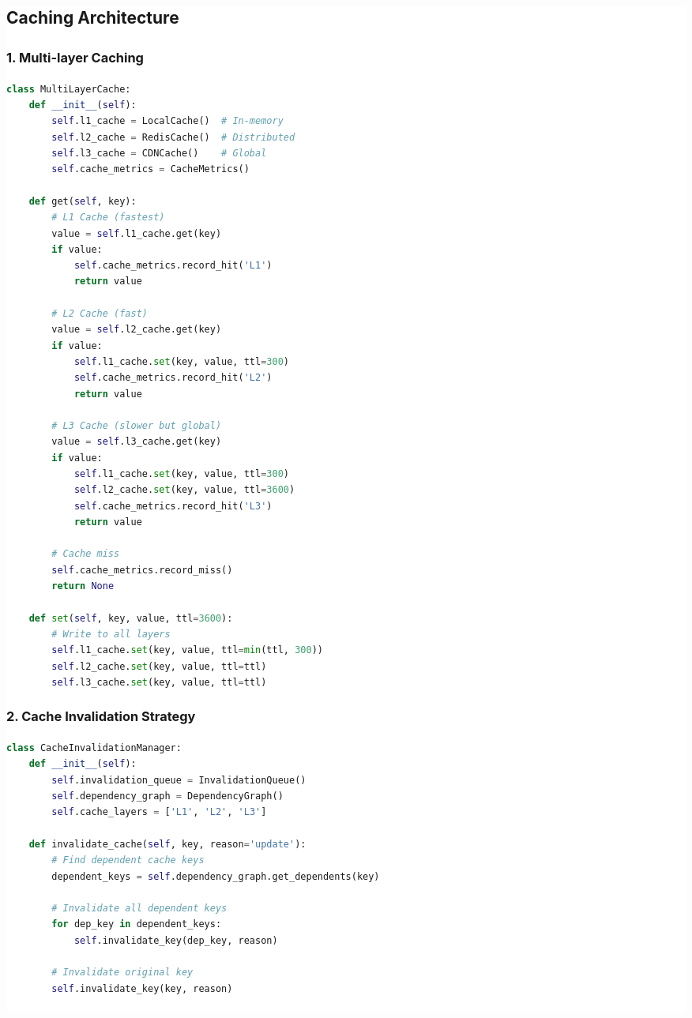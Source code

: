 ## Caching Architecture

### 1. Multi-layer Caching
```python
class MultiLayerCache:
    def __init__(self):
        self.l1_cache = LocalCache()  # In-memory
        self.l2_cache = RedisCache()  # Distributed
        self.l3_cache = CDNCache()    # Global
        self.cache_metrics = CacheMetrics()
    
    def get(self, key):
        # L1 Cache (fastest)
        value = self.l1_cache.get(key)
        if value:
            self.cache_metrics.record_hit('L1')
            return value
        
        # L2 Cache (fast)
        value = self.l2_cache.get(key)
        if value:
            self.l1_cache.set(key, value, ttl=300)
            self.cache_metrics.record_hit('L2')
            return value
        
        # L3 Cache (slower but global)
        value = self.l3_cache.get(key)
        if value:
            self.l1_cache.set(key, value, ttl=300)
            self.l2_cache.set(key, value, ttl=3600)
            self.cache_metrics.record_hit('L3')
            return value
        
        # Cache miss
        self.cache_metrics.record_miss()
        return None
    
    def set(self, key, value, ttl=3600):
        # Write to all layers
        self.l1_cache.set(key, value, ttl=min(ttl, 300))
        self.l2_cache.set(key, value, ttl=ttl)
        self.l3_cache.set(key, value, ttl=ttl)
```

### 2. Cache Invalidation Strategy
```python
class CacheInvalidationManager:
    def __init__(self):
        self.invalidation_queue = InvalidationQueue()
        self.dependency_graph = DependencyGraph()
        self.cache_layers = ['L1', 'L2', 'L3']
    
    def invalidate_cache(self, key, reason='update'):
        # Find dependent cache keys
        dependent_keys = self.dependency_graph.get_dependents(key)
        
        # Invalidate all dependent keys
        for dep_key in dependent_keys:
            self.invalidate_key(dep_key, reason)
        
        # Invalidate original key
        self.invalidate_key(key, reason)
    
```